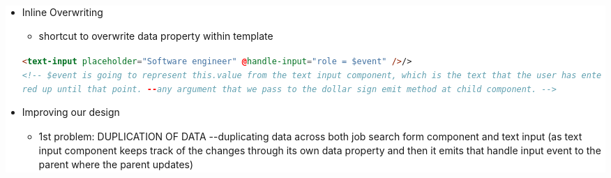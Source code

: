 - Inline Overwriting
  - shortcut to overwrite data property within template
  ```html
  <text-input placeholder="Software engineer" @handle-input="role = $event" />/>
  <!-- $event is going to represent this.value from the text input component, which is the text that the user has entered up until that point. --any argument that we pass to the dollar sign emit method at child component. -->
  ```
- Improving our design

  - 1st problem: DUPLICATION OF DATA --duplicating data across both job search form component and text input (as text input component keeps track of the changes through its own data property and then it emits that handle input event to the parent where the parent updates)

